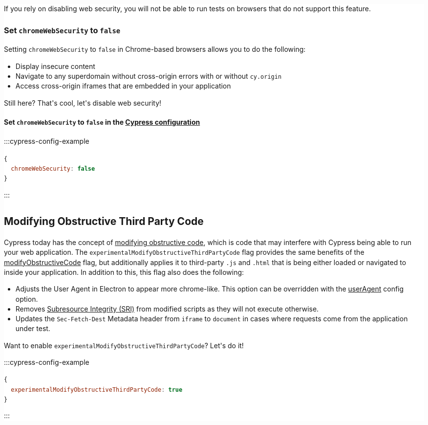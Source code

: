 <DocsImage src="/img/guides/web-security/chrome-web-security-stdout-warning.jpg" alt='chromeWebSecurity warning in stdout'></DocsImage>

If you rely on disabling web security, you will not be able to run tests on
browsers that do not support this feature.

</Alert>

### Set `chromeWebSecurity` to `false`

Setting `chromeWebSecurity` to `false` in Chrome-based browsers allows you to do
the following:

- Display insecure content
- Navigate to any superdomain without cross-origin errors with or without
  `cy.origin`
- Access cross-origin iframes that are embedded in your application

Still here? That's cool, let's disable web security!

#### Set `chromeWebSecurity` to `false` in the [Cypress configuration](/guides/references/configuration)

:::cypress-config-example

```js
{
  chromeWebSecurity: false
}
```

:::

## Modifying Obstructive Third Party Code

Cypress today has the concept of
[modifying obstructive code](/guides/references/configuration#modifyObstructiveCode),
which is code that may interfere with Cypress being able to run your web
application. The `experimentalModifyObstructiveThirdPartyCode` flag provides the
same benefits of the
[modifyObstructiveCode](/guides/references/configuration#modifyObstructiveCode)
flag, but additionally applies it to third-party `.js` and `.html` that is being
either loaded or navigated to inside your application. In addition to this, this
flag also does the following:

- Adjusts the User Agent in Electron to appear more chrome-like. This option can
  be overridden with the
  [userAgent](http://localhost:3000/guides/references/configuration#Browser)
  config option.
- Removes
  [Subresource Integrity (SRI)](https://developer.mozilla.org/en-US/docs/Web/Security/Subresource_Integrity)
  from modified scripts as they will not execute otherwise.
- Updates the `Sec-Fetch-Dest` Metadata header from `iframe` to `document` in
  cases where requests come from the application under test.

Want to enable `experimentalModifyObstructiveThirdPartyCode`? Let's do it!

:::cypress-config-example

```js
{
  experimentalModifyObstructiveThirdPartyCode: true
}
```

:::
